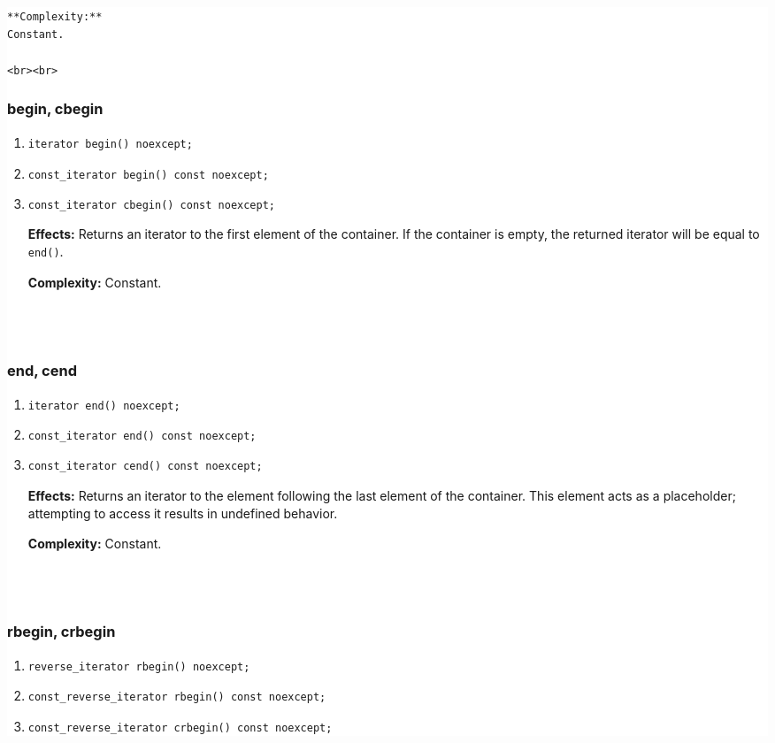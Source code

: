     **Complexity:**
    Constant.

    <br><br>



### begin, cbegin

1.  ```
    iterator begin() noexcept;
    ```
2.  ```
    const_iterator begin() const noexcept;
    ```
3.  ```
    const_iterator cbegin() const noexcept;
    ```

    **Effects:**
    Returns an iterator to the first element of the container.
    If the container is empty, the returned iterator will be equal to `end()`.

    **Complexity:**
    Constant.

    <br><br>



### end, cend

1.  ```
    iterator end() noexcept;
    ```
2.  ```
    const_iterator end() const noexcept;
    ```
3.  ```
    const_iterator cend() const noexcept;
    ```

    **Effects:**
    Returns an iterator to the element following the last element of the container.
    This element acts as a placeholder; attempting to access it results in undefined behavior.

    **Complexity:**
    Constant.

    <br><br>



### rbegin, crbegin

1.  ```
    reverse_iterator rbegin() noexcept;
    ```
2.  ```
    const_reverse_iterator rbegin() const noexcept;
    ```
3.  ```
    const_reverse_iterator crbegin() const noexcept;
    ```
